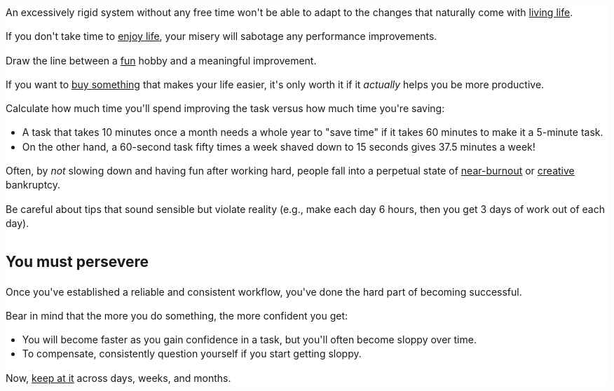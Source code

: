 An excessively rigid system without any free time won't be able to adapt to the changes that naturally come with [living life](goodlife.md).

If you don't take time to [enjoy life](fun.md), your misery will sabotage any performance improvements.

Draw the line between a [fun](fun.md) hobby and a meaningful improvement.

If you want to [buy something](money-1_why.md) that makes your life easier, it's only worth it if it *actually* helps you be more productive.

Calculate how much time you'll spend improving the task versus how much time you're saving:

- A task that takes 10 minutes once a month needs a whole year to "save time" if it takes 60 minutes to make it a 5-minute task.
- On the other hand, a 60-second task fifty times a week shaved down to 15 seconds gives 37.5 minutes a week!

Often, by *not* slowing down and having fun after working hard, people fall into a perpetual state of [near-burnout](mind-feelings-happiness-stress.md) or [creative](mind-creativity.md) bankruptcy.

Be careful about tips that sound sensible but violate reality (e.g., make each day 6 hours, then you get 3 days of work out of each day).

## You must persevere

Once you've established a reliable and consistent workflow, you've done the hard part of becoming successful.

Bear in mind that the more you do something, the more confident you get:

- You will become faster as you gain confidence in a task, but you'll often become sloppy over time.
- To compensate, consistently question yourself if you start getting sloppy.

Now, [keep at it](success-5_persevering.md) across days, weeks, and months.
